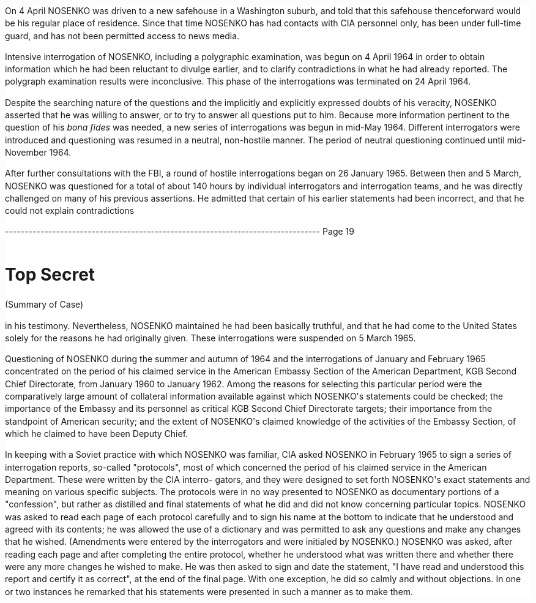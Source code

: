 On 4 April NOSENKO was driven to a new safehouse in a Washington suburb, and told that this safehouse thenceforward would be his regular place of residence. Since that time NOSENKO has had contacts with CIA personnel only, has been under full-time guard, and has not been permitted access to news media.

Intensive interrogation of NOSENKO, including a polygraphic examination, was begun on 4 April 1964 in order to obtain information which he had been reluctant to divulge earlier, and to clarify contradictions in what he had already reported. The polygraph examination results were inconclusive. This phase of the interrogations was terminated on 24 April 1964.

Despite the searching nature of the questions and the implicitly and explicitly expressed doubts of his veracity, NOSENKO asserted that he was willing to answer, or to try to answer all questions put to him. Because more information pertinent to the question of his *bona fides* was needed, a new series of interrogations was begun in mid-May 1964. Different interrogators were introduced and questioning was resumed in a neutral, non-hostile manner. The period of neutral questioning continued until mid-November 1964.

After further consultations with the FBI, a round of hostile interrogations began on 26 January 1965. Between then and 5 March, NOSENKO was questioned for a total of about 140 hours by individual interrogators and interrogation teams, and he was directly challenged on many of his previous assertions. He admitted that certain of his earlier statements had been incorrect, and that he could not explain contradictions


-------------------------------------------------------------------------------- Page 19

# Top Secret

(Summary of Case)

in his testimony. Nevertheless, NOSENKO maintained he had been basically truthful, and that he had come to the United States solely for the reasons he had originally given. These interrogations were suspended on 5 March 1965.

Questioning of NOSENKO during the summer and autumn of 1964 and the interrogations of January and February 1965 concentrated on the period of his claimed service in the American Embassy Section of the American Department, KGB Second Chief Directorate, from January 1960 to January 1962. Among the reasons for selecting this particular period were the comparatively large amount of collateral information available against which NOSENKO's statements could be checked; the importance of the Embassy and its personnel as critical KGB Second Chief Directorate targets; their importance from the standpoint of American security; and the extent of NOSENKO's claimed knowledge of the activities of the Embassy Section, of which he claimed to have been Deputy Chief.

In keeping with a Soviet practice with which NOSENKO was familiar, CIA asked NOSENKO in February 1965 to sign a series of interrogation reports, so-called "protocols", most of which concerned the period of his claimed service in the American Department. These were written by the CIA interro- gators, and they were designed to set forth NOSENKO's exact statements and meaning on various specific subjects. The protocols were in no way presented to NOSENKO as documentary portions of a "confession", but rather as distilled and final statements of what he did and did not know concerning particular topics. NOSENKO was asked to read each page of each protocol carefully and to sign his name at the bottom to indicate that he understood and agreed with its contents; he was allowed the use of a dictionary and was permitted to ask any questions and make any changes that he wished. (Amendments were entered by the interrogators and were initialed by NOSENKO.) NOSENKO was asked, after reading each page and after completing the entire protocol, whether he understood what was written there and whether there were any more changes he wished to make. He was then asked to sign and date the statement, "I have read and understood this report and certify it as correct", at the end of the final page. With one exception, he did so calmly and without objections. In one or two instances he remarked that his statements were presented in such a manner as to make them.
